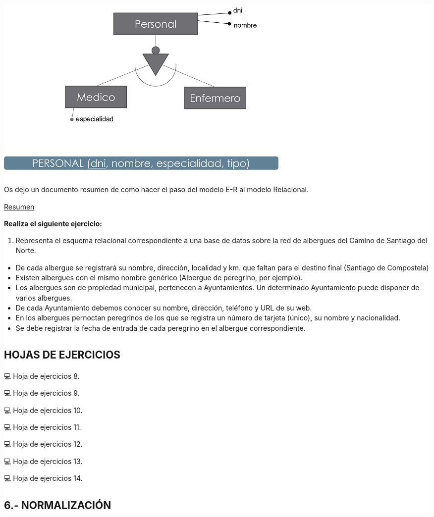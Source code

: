 ![Paso](img/paso10.png)

Os dejo un documento resumen de como hacer el paso del modelo E-R al modelo Relacional.

[Resumen](ConversionER-Relacional.pdf)

**Realiza el siguiente ejercicio:**

1. Representa el esquema relacional correspondiente a una base de datos sobre la red de albergues del Camino de Santiago del Norte. 
- De cada albergue se registrará su nombre, dirección, localidad y km. que faltan para el destino final (Santiago de Compostela)
- Existen albergues con el mismo nombre genérico (Albergue de peregrino, por ejemplo). 
- Los albergues son de propiedad municipal,  pertenecen a Ayuntamientos. Un determinado Ayuntamiento puede disponer de varios albergues.
- De cada Ayuntamiento debemos conocer su nombre, dirección, teléfono y URL de su web.
- En los albergues pernoctan peregrinos de los que se registra un número de tarjeta (único), su nombre y nacionalidad.
- Se debe registrar la fecha de entrada de cada peregrino en el albergue correspondiente.

## HOJAS DE EJERCICIOS

💻 Hoja de ejercicios 8.

💻 Hoja de ejercicios 9.

💻 Hoja de ejercicios 10.

💻 Hoja de ejercicios 11.

💻 Hoja de ejercicios 12.

💻 Hoja de ejercicios 13.

💻 Hoja de ejercicios 14.

## 6.- NORMALIZACIÓN
